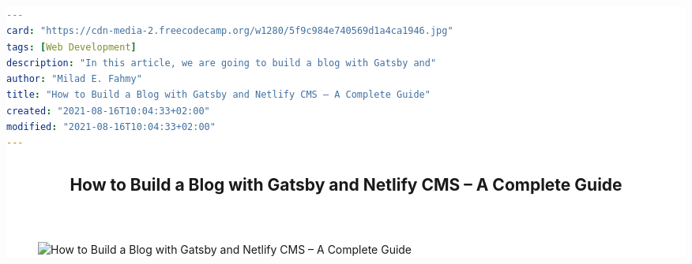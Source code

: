 ```yaml
---
card: "https://cdn-media-2.freecodecamp.org/w1280/5f9c984e740569d1a4ca1946.jpg"
tags: [Web Development]
description: "In this article, we are going to build a blog with Gatsby and"
author: "Milad E. Fahmy"
title: "How to Build a Blog with Gatsby and Netlify CMS – A Complete Guide"
created: "2021-08-16T10:04:33+02:00"
modified: "2021-08-16T10:04:33+02:00"
---
```

<div class="site-wrapper">
<main id="site-main" class="site-main outer">
<div class="inner">
<article class="post-full post tag-web-development tag-blog tag-gatsby tag-netlify tag-cms ">
<header class="post-full-header">
<h1 class="post-full-title">How to Build a Blog with Gatsby and Netlify CMS – A Complete Guide</h1>
</header>
<figure class="post-full-image">
<picture>
<source media="(max-width: 700px)" sizes="1px" srcset="data:image/gif;base64,R0lGODlhAQABAIAAAAAAAP///yH5BAEAAAAALAAAAAABAAEAAAIBRAA7 1w">
<source media="(min-width: 701px)" sizes="(max-width: 800px) 400px,
(max-width: 1170px) 700px,
1400px" srcset="https://cdn-media-2.freecodecamp.org/w1280/5f9c984e740569d1a4ca1946.jpg 300w,
https://cdn-media-2.freecodecamp.org/w1280/5f9c984e740569d1a4ca1946.jpg 600w,
https://cdn-media-2.freecodecamp.org/w1280/5f9c984e740569d1a4ca1946.jpg 1000w,
https://cdn-media-2.freecodecamp.org/w1280/5f9c984e740569d1a4ca1946.jpg 2000w">
<img onerror="this.style.display='none'" src="https://cdn-media-2.freecodecamp.org/w1280/5f9c984e740569d1a4ca1946.jpg" alt="How to Build a Blog with Gatsby and Netlify CMS – A Complete Guide">
</picture>
</figure>
<section class="post-full-content">
<div class="post-content">
